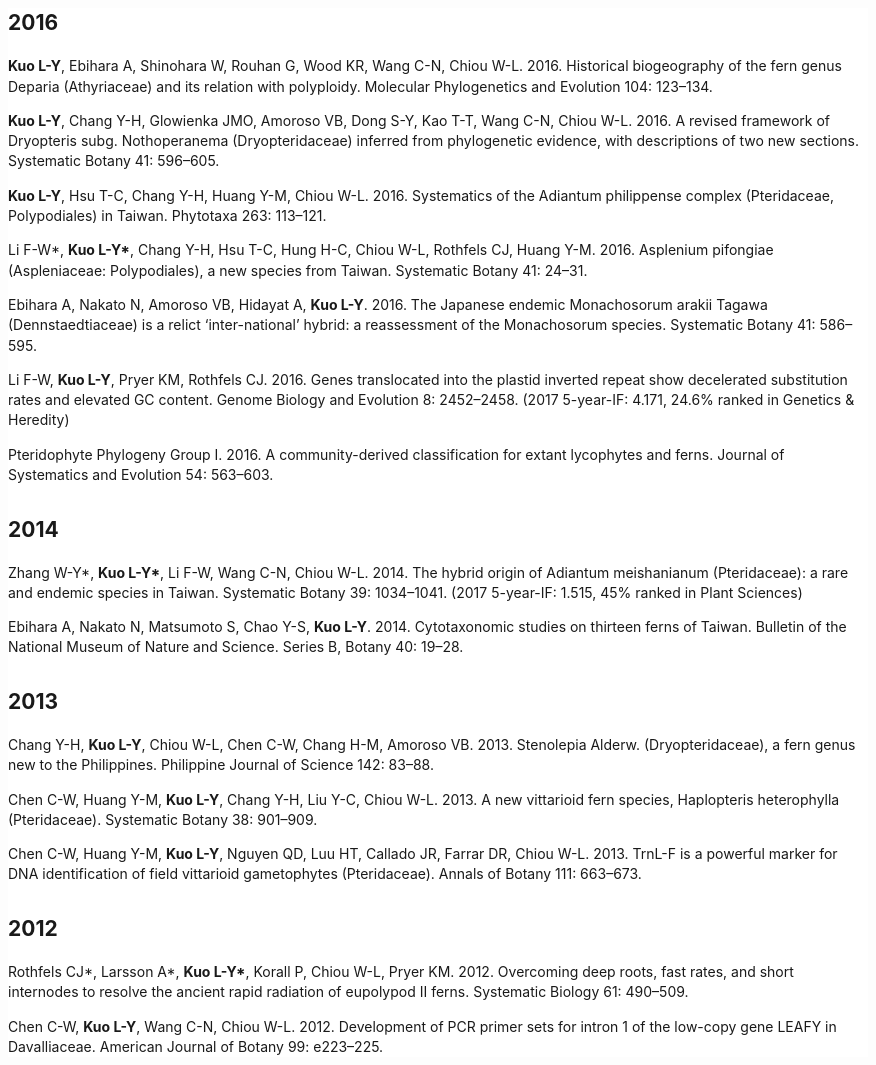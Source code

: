 ## 2016
**Kuo L-Y**, Ebihara A, Shinohara W, Rouhan G, Wood KR, Wang C-N, Chiou W-L. 2016. Historical biogeography of the fern genus Deparia (Athyriaceae) and its relation with polyploidy. Molecular Phylogenetics and Evolution 104: 123–134. 

**Kuo L-Y**, Chang Y-H, Glowienka JMO, Amoroso VB, Dong S-Y, Kao T-T, Wang C-N, Chiou W-L. 2016. A revised framework of Dryopteris subg. Nothoperanema (Dryopteridaceae) inferred from phylogenetic evidence, with descriptions of two new sections. Systematic Botany 41: 596–605. 

**Kuo L-Y**, Hsu T-C, Chang Y-H, Huang Y-M, Chiou W-L. 2016. Systematics of the Adiantum philippense complex (Pteridaceae, Polypodiales) in Taiwan. Phytotaxa 263: 113–121. 

Li F-W*, **Kuo L-Y\***, Chang Y-H, Hsu T-C, Hung H-C, Chiou W-L, Rothfels CJ, Huang Y-M. 2016. Asplenium pifongiae (Aspleniaceae: Polypodiales), a new species from Taiwan. Systematic Botany 41: 24–31.

Ebihara A, Nakato N, Amoroso VB, Hidayat A, **Kuo L-Y**. 2016. The Japanese endemic Monachosorum arakii Tagawa (Dennstaedtiaceae) is a relict ‘inter-national’ hybrid: a reassessment of the Monachosorum species. Systematic Botany 41: 586–595. 

Li F-W, **Kuo L-Y**, Pryer KM, Rothfels CJ. 2016. Genes translocated into the plastid inverted repeat show decelerated substitution rates and elevated GC content. Genome Biology and Evolution 8: 2452–2458. (2017 5-year-IF: 4.171, 24.6% ranked in Genetics & Heredity)

Pteridophyte Phylogeny Group I. 2016. A community-derived classification for extant lycophytes and ferns. Journal of Systematics and Evolution 54: 563–603. 
 
## 2014
Zhang W-Y*, **Kuo L-Y\***, Li F-W, Wang C-N, Chiou W-L. 2014. The hybrid origin of Adiantum meishanianum (Pteridaceae): a rare and endemic species in Taiwan. Systematic Botany 39: 1034–1041. (2017 5-year-IF: 1.515, 45% ranked in Plant Sciences)

Ebihara A, Nakato N, Matsumoto S, Chao Y-S, **Kuo L-Y**. 2014. Cytotaxonomic studies on thirteen ferns of Taiwan. Bulletin of the National Museum of Nature and Science. Series B, Botany 40: 19–28.
 
## 2013
Chang Y-H, **Kuo L-Y**, Chiou W-L, Chen C-W, Chang H-M, Amoroso VB. 2013. Stenolepia Alderw. (Dryopteridaceae), a fern genus new to the Philippines. Philippine Journal of Science 142: 83–88.

Chen C-W, Huang Y-M, **Kuo L-Y**, Chang Y-H, Liu Y-C, Chiou W-L. 2013. A new vittarioid fern species, Haplopteris heterophylla (Pteridaceae). Systematic Botany 38: 901–909.

Chen C-W, Huang Y-M, **Kuo L-Y**, Nguyen QD, Luu HT, Callado JR, Farrar DR, Chiou W-L. 2013. TrnL-F is a powerful marker for DNA identification of field vittarioid gametophytes (Pteridaceae). Annals of Botany 111: 663–673. 
 
## 2012
Rothfels CJ*, Larsson A*, **Kuo L-Y\***, Korall P, Chiou W-L, Pryer KM. 2012. Overcoming deep roots, fast rates, and short internodes to resolve the ancient rapid radiation of eupolypod II ferns. Systematic Biology 61: 490–509. 

Chen C-W, **Kuo L-Y**, Wang C-N, Chiou W-L. 2012. Development of PCR primer sets for intron 1 of the low-copy gene LEAFY in Davalliaceae. American Journal of Botany 99: e223–225.
